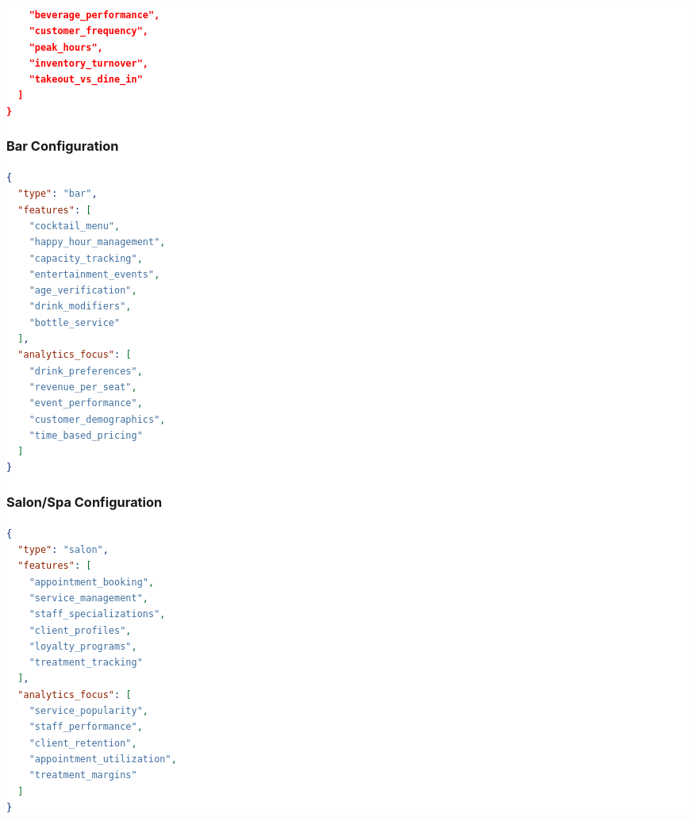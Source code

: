 ```json
    "beverage_performance",
    "customer_frequency",
    "peak_hours",
    "inventory_turnover",
    "takeout_vs_dine_in"
  ]
}
```

### Bar Configuration
```json
{
  "type": "bar",
  "features": [
    "cocktail_menu",
    "happy_hour_management",
    "capacity_tracking",
    "entertainment_events",
    "age_verification",
    "drink_modifiers",
    "bottle_service"
  ],
  "analytics_focus": [
    "drink_preferences",
    "revenue_per_seat",
    "event_performance",
    "customer_demographics",
    "time_based_pricing"
  ]
}
```

### Salon/Spa Configuration
```json
{
  "type": "salon",
  "features": [
    "appointment_booking",
    "service_management",
    "staff_specializations",
    "client_profiles",
    "loyalty_programs",
    "treatment_tracking"
  ],
  "analytics_focus": [
    "service_popularity",
    "staff_performance",
    "client_retention",
    "appointment_utilization",
    "treatment_margins"
  ]
}
```
